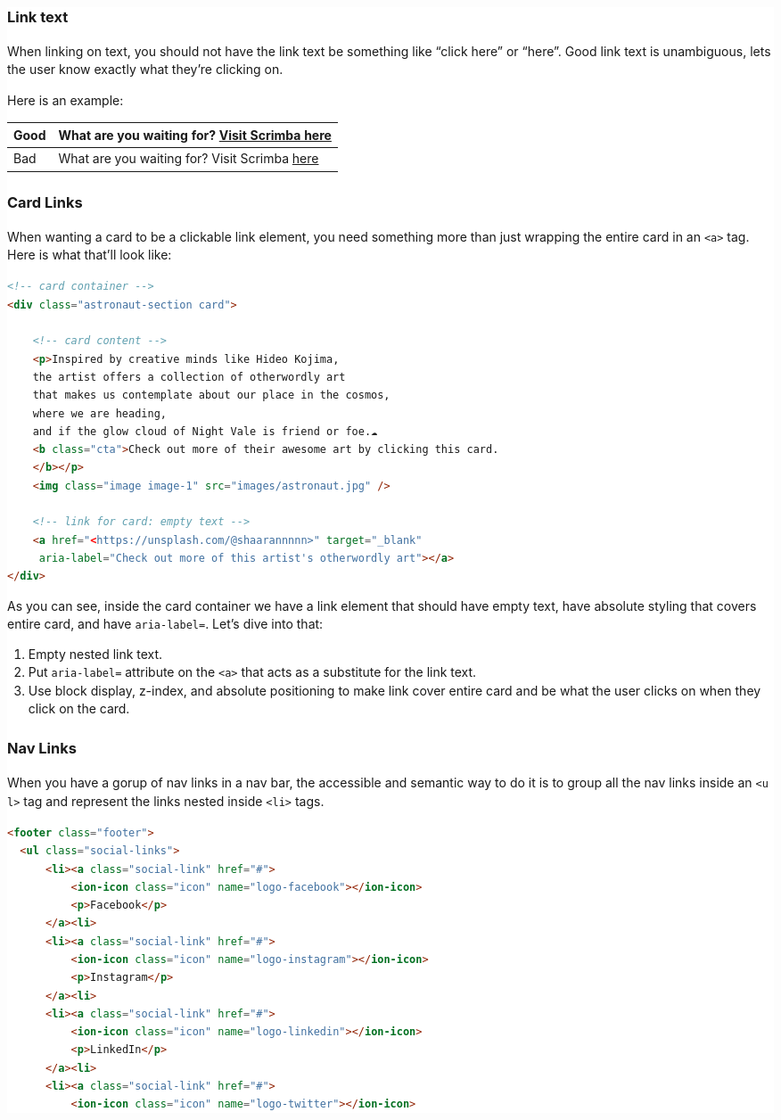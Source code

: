 ### Link text

When linking on text, you should not have the link text be something like “click here” or “here”. 
Good link text is unambiguous, lets the user know exactly what they’re clicking on.

Here is an example:

| Good | What are you waiting for? [Visit Scrimba here](https://www.notion.so/Accessibility-c52224a6eae14220b8562c7ff460ee00?pvs=21) |
| ---- | --------------------------------------------------------------------------------------------------------------------------- |
| Bad  | What are you waiting for? Visit Scrimba [here](https://www.notion.so/Accessibility-c52224a6eae14220b8562c7ff460ee00?pvs=21) |

### Card Links

When wanting a card to be a clickable link element, you need something more than just wrapping the entire card in an `<a>` tag. Here is what that’ll look like:

```html
<!-- card container -->
<div class="astronaut-section card">

	<!-- card content -->
	<p>Inspired by creative minds like Hideo Kojima, 
	the artist offers a collection of otherwordly art 
	that makes us contemplate about our place in the cosmos, 
	where we are heading, 
	and if the glow cloud of Night Vale is friend or foe.☁ 
	<b class="cta">Check out more of their awesome art by clicking this card.
	</b></p>
	<img class="image image-1" src="images/astronaut.jpg" />
	
	<!-- link for card: empty text -->
	<a href="<https://unsplash.com/@shaarannnnn>" target="_blank"
	 aria-label="Check out more of this artist's otherwordly art"></a>
</div>
```

As you can see, inside the card container we have a link element that should have empty text, have absolute styling that covers entire card, and have `aria-label=`. Let’s dive into that:

1. Empty nested link text.
2. Put `aria-label=` attribute on the `<a>` that acts as a substitute for the link text.
3. Use block display, z-index, and absolute positioning to make link cover entire card and be what the user clicks on when they click on the card.

### Nav Links

When you have a gorup of nav links in a nav bar, the accessible and semantic way to do it is to group all the nav links inside an `<ul>` tag and represent the links nested inside `<li>` tags.

```html
<footer class="footer">
  <ul class="social-links">
      <li><a class="social-link" href="#">
          <ion-icon class="icon" name="logo-facebook"></ion-icon>
          <p>Facebook</p>
      </a><li>
      <li><a class="social-link" href="#">
          <ion-icon class="icon" name="logo-instagram"></ion-icon>
          <p>Instagram</p>
      </a><li>
      <li><a class="social-link" href="#">
          <ion-icon class="icon" name="logo-linkedin"></ion-icon>
          <p>LinkedIn</p>
      </a><li>
      <li><a class="social-link" href="#">
          <ion-icon class="icon" name="logo-twitter"></ion-icon>
```